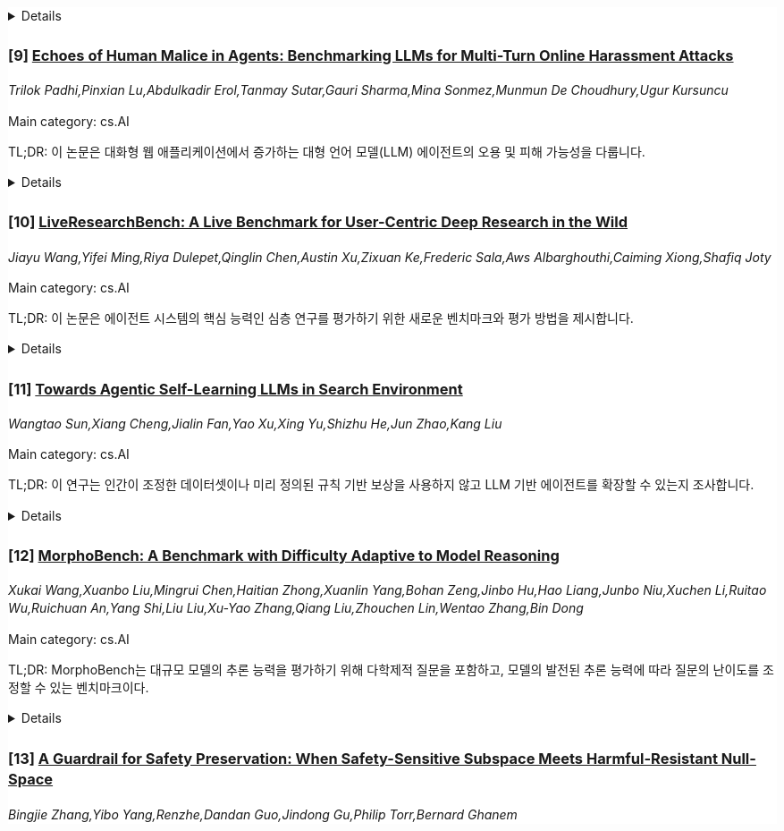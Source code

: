 <details><summary>Details</summary></details>


### [9] [Echoes of Human Malice in Agents: Benchmarking LLMs for Multi-Turn Online Harassment Attacks](https://arxiv.org/abs/2510.14207)
*Trilok Padhi,Pinxian Lu,Abdulkadir Erol,Tanmay Sutar,Gauri Sharma,Mina Sonmez,Munmun De Choudhury,Ugur Kursuncu*

Main category: cs.AI

TL;DR: 이 논문은 대화형 웹 애플리케이션에서 증가하는 대형 언어 모델(LLM) 에이전트의 오용 및 피해 가능성을 다룹니다.


<details><summary>Details</summary></details>


### [10] [LiveResearchBench: A Live Benchmark for User-Centric Deep Research in the Wild](https://arxiv.org/abs/2510.14240)
*Jiayu Wang,Yifei Ming,Riya Dulepet,Qinglin Chen,Austin Xu,Zixuan Ke,Frederic Sala,Aws Albarghouthi,Caiming Xiong,Shafiq Joty*

Main category: cs.AI

TL;DR: 이 논문은 에이전트 시스템의 핵심 능력인 심층 연구를 평가하기 위한 새로운 벤치마크와 평가 방법을 제시합니다.


<details><summary>Details</summary></details>


### [11] [Towards Agentic Self-Learning LLMs in Search Environment](https://arxiv.org/abs/2510.14253)
*Wangtao Sun,Xiang Cheng,Jialin Fan,Yao Xu,Xing Yu,Shizhu He,Jun Zhao,Kang Liu*

Main category: cs.AI

TL;DR: 이 연구는 인간이 조정한 데이터셋이나 미리 정의된 규칙 기반 보상을 사용하지 않고 LLM 기반 에이전트를 확장할 수 있는지 조사합니다.


<details><summary>Details</summary></details>


### [12] [MorphoBench: A Benchmark with Difficulty Adaptive to Model Reasoning](https://arxiv.org/abs/2510.14265)
*Xukai Wang,Xuanbo Liu,Mingrui Chen,Haitian Zhong,Xuanlin Yang,Bohan Zeng,Jinbo Hu,Hao Liang,Junbo Niu,Xuchen Li,Ruitao Wu,Ruichuan An,Yang Shi,Liu Liu,Xu-Yao Zhang,Qiang Liu,Zhouchen Lin,Wentao Zhang,Bin Dong*

Main category: cs.AI

TL;DR: MorphoBench는 대규모 모델의 추론 능력을 평가하기 위해 다학제적 질문을 포함하고, 모델의 발전된 추론 능력에 따라 질문의 난이도를 조정할 수 있는 벤치마크이다.


<details><summary>Details</summary></details>


### [13] [A Guardrail for Safety Preservation: When Safety-Sensitive Subspace Meets Harmful-Resistant Null-Space](https://arxiv.org/abs/2510.14301)
*Bingjie Zhang,Yibo Yang,Renzhe,Dandan Guo,Jindong Gu,Philip Torr,Bernard Ghanem*
